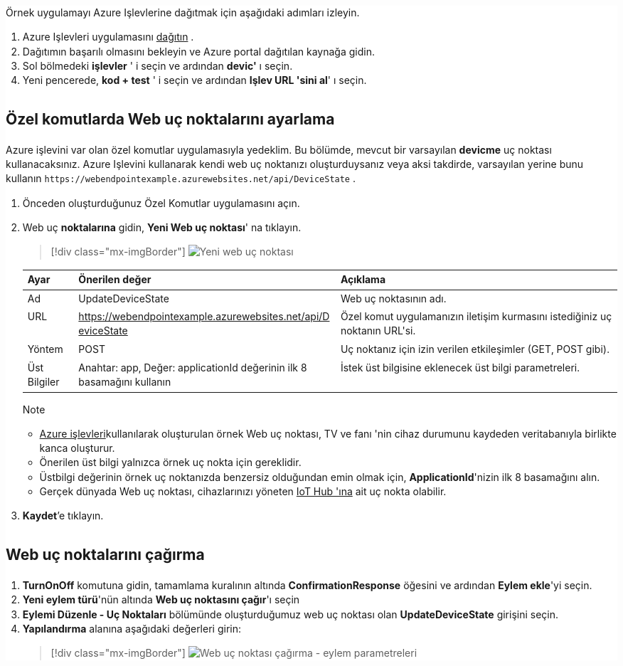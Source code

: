 Örnek uygulamayı Azure Işlevlerine dağıtmak için aşağıdaki adımları izleyin.

1. Azure Işlevleri uygulamasını [dağıtın](../../azure-functions/index.yml) .
1. Dağıtımın başarılı olmasını bekleyin ve Azure portal dağıtılan kaynağa gidin. 
1. Sol bölmedeki **işlevler** ' i seçin ve ardından **devic'** ı seçin.
1.  Yeni pencerede, **kod + test** ' i seçin ve ardından **Işlev URL 'sini al**' ı seçin.
 
## <a name="setup-web-endpoints-in-custom-commands"></a>Özel komutlarda Web uç noktalarını ayarlama

Azure işlevini var olan özel komutlar uygulamasıyla yedeklim.
Bu bölümde, mevcut bir varsayılan **devicme** uç noktası kullanacaksınız. Azure Işlevini kullanarak kendi web uç noktanızı oluşturduysanız veya aksi takdirde, varsayılan yerine bunu kullanın `https://webendpointexample.azurewebsites.net/api/DeviceState` .

1. Önceden oluşturduğunuz Özel Komutlar uygulamasını açın.
1. Web uç **noktalarına** gidin, **Yeni Web uç noktası**' na tıklayın.

   > [!div class="mx-imgBorder"]
   > ![Yeni web uç noktası](media/custom-commands/setup-web-endpoint-new-endpoint.png)

   | Ayar | Önerilen değer | Açıklama |
   | ------- | --------------- | ----------- |
   | Ad | UpdateDeviceState | Web uç noktasının adı. |
   | URL | https://webendpointexample.azurewebsites.net/api/DeviceState | Özel komut uygulamanızın iletişim kurmasını istediğiniz uç noktanın URL'si. |
   | Yöntem | POST | Uç noktanız için izin verilen etkileşimler (GET, POST gibi).|
   | Üst Bilgiler | Anahtar: app, Değer: applicationId değerinin ilk 8 basamağını kullanın | İstek üst bilgisine eklenecek üst bilgi parametreleri.|

    > [!NOTE]
    > - [Azure işlevleri](../../azure-functions/index.yml)kullanılarak oluşturulan örnek Web uç noktası, TV ve fanı 'nin cihaz durumunu kaydeden veritabanıyla birlikte kanca oluşturur.
    > - Önerilen üst bilgi yalnızca örnek uç nokta için gereklidir.
    > - Üstbilgi değerinin örnek uç noktanızda benzersiz olduğundan emin olmak için, **ApplicationId**'nizin ilk 8 basamağını alın.
    > - Gerçek dünyada Web uç noktası, cihazlarınızı yöneten [IoT Hub 'ına](../../iot-hub/about-iot-hub.md) ait uç nokta olabilir.

1. **Kaydet**’e tıklayın.

## <a name="call-web-endpoints"></a>Web uç noktalarını çağırma

1. **TurnOnOff** komutuna gidin, tamamlama kuralının altında **ConfirmationResponse** öğesini ve ardından **Eylem ekle**'yi seçin.
1. **Yeni eylem türü**'nün altında **Web uç noktasını çağır**'ı seçin
1. **Eylemi Düzenle - Uç Noktaları** bölümünde oluşturduğumuz web uç noktası olan **UpdateDeviceState** girişini seçin.  
1. **Yapılandırma** alanına aşağıdaki değerleri girin:
   > [!div class="mx-imgBorder"]
   > ![Web uç noktası çağırma - eylem parametreleri](media/custom-commands/setup-web-endpoint-edit-action-parameters.png)
